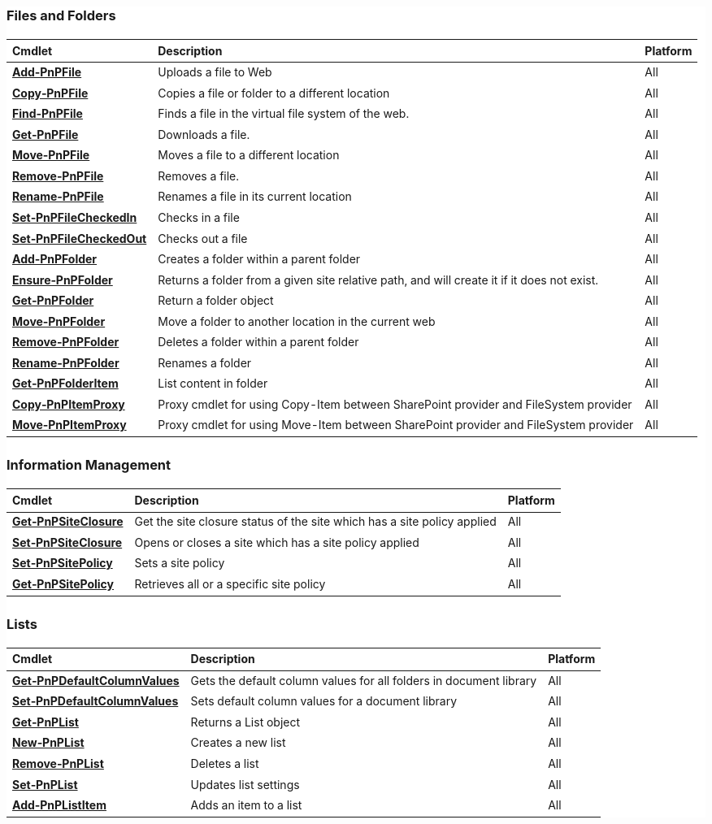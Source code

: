 
### Files and Folders 
Cmdlet|Description|Platform
:-----|:----------|:-------
**[Add&#8209;PnPFile](../../module/sharepoint-pnp/AddPnPFile.md)** |Uploads a file to Web|All
**[Copy&#8209;PnPFile](../../module/sharepoint-pnp/CopyPnPFile.md)** |Copies a file or folder to a different location|All
**[Find&#8209;PnPFile](../../module/sharepoint-pnp/FindPnPFile.md)** |Finds a file in the virtual file system of the web.|All
**[Get&#8209;PnPFile](../../module/sharepoint-pnp/GetPnPFile.md)** |Downloads a file.|All
**[Move&#8209;PnPFile](../../module/sharepoint-pnp/MovePnPFile.md)** |Moves a file to a different location|All
**[Remove&#8209;PnPFile](../../module/sharepoint-pnp/RemovePnPFile.md)** |Removes a file.|All
**[Rename&#8209;PnPFile](../../module/sharepoint-pnp/RenamePnPFile.md)** |Renames a file in its current location|All
**[Set&#8209;PnPFileCheckedIn](../../module/sharepoint-pnp/SetPnPFileCheckedIn.md)** |Checks in a file|All
**[Set&#8209;PnPFileCheckedOut](../../module/sharepoint-pnp/SetPnPFileCheckedOut.md)** |Checks out a file|All
**[Add&#8209;PnPFolder](../../module/sharepoint-pnp/AddPnPFolder.md)** |Creates a folder within a parent folder|All
**[Ensure&#8209;PnPFolder](../../module/sharepoint-pnp/EnsurePnPFolder.md)** |Returns a folder from a given site relative path, and will create it if it does not exist.|All
**[Get&#8209;PnPFolder](../../module/sharepoint-pnp/GetPnPFolder.md)** |Return a folder object|All
**[Move&#8209;PnPFolder](../../module/sharepoint-pnp/MovePnPFolder.md)** |Move a folder to another location in the current web|All
**[Remove&#8209;PnPFolder](../../module/sharepoint-pnp/RemovePnPFolder.md)** |Deletes a folder within a parent folder|All
**[Rename&#8209;PnPFolder](../../module/sharepoint-pnp/RenamePnPFolder.md)** |Renames a folder|All
**[Get&#8209;PnPFolderItem](../../module/sharepoint-pnp/GetPnPFolderItem.md)** |List content in folder|All
**[Copy&#8209;PnPItemProxy](../../module/sharepoint-pnp/CopyPnPItemProxy.md)** |Proxy cmdlet for using Copy-Item between SharePoint provider and FileSystem provider|All
**[Move&#8209;PnPItemProxy](../../module/sharepoint-pnp/MovePnPItemProxy.md)** |Proxy cmdlet for using Move-Item between SharePoint provider and FileSystem provider|All


### Information Management 
Cmdlet|Description|Platform
:-----|:----------|:-------
**[Get&#8209;PnPSiteClosure](../../module/sharepoint-pnp/GetPnPSiteClosure.md)** |Get the site closure status of the site which has a site policy applied|All
**[Set&#8209;PnPSiteClosure](../../module/sharepoint-pnp/SetPnPSiteClosure.md)** |Opens or closes a site which has a site policy applied|All
**[Set&#8209;PnPSitePolicy](../../module/sharepoint-pnp/SetPnPSitePolicy.md)** |Sets a site policy|All
**[Get&#8209;PnPSitePolicy](../../module/sharepoint-pnp/GetPnPSitePolicy.md)** |Retrieves all or a specific site policy|All


### Lists 
Cmdlet|Description|Platform
:-----|:----------|:-------
**[Get&#8209;PnPDefaultColumnValues](../../module/sharepoint-pnp/GetPnPDefaultColumnValues.md)** |Gets the default column values for all folders in document library|All
**[Set&#8209;PnPDefaultColumnValues](../../module/sharepoint-pnp/SetPnPDefaultColumnValues.md)** |Sets default column values for a document library|All
**[Get&#8209;PnPList](../../module/sharepoint-pnp/GetPnPList.md)** |Returns a List object|All
**[New&#8209;PnPList](../../module/sharepoint-pnp/NewPnPList.md)** |Creates a new list|All
**[Remove&#8209;PnPList](../../module/sharepoint-pnp/RemovePnPList.md)** |Deletes a list|All
**[Set&#8209;PnPList](../../module/sharepoint-pnp/SetPnPList.md)** |Updates list settings|All
**[Add&#8209;PnPListItem](../../module/sharepoint-pnp/AddPnPListItem.md)** |Adds an item to a list|All